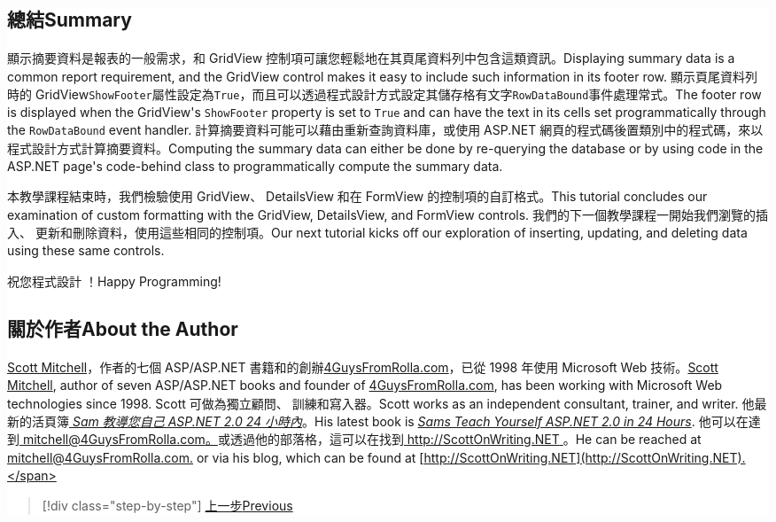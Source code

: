 
## <a name="summary"></a><span data-ttu-id="17176-226">總結</span><span class="sxs-lookup"><span data-stu-id="17176-226">Summary</span></span>

<span data-ttu-id="17176-227">顯示摘要資料是報表的一般需求，和 GridView 控制項可讓您輕鬆地在其頁尾資料列中包含這類資訊。</span><span class="sxs-lookup"><span data-stu-id="17176-227">Displaying summary data is a common report requirement, and the GridView control makes it easy to include such information in its footer row.</span></span> <span data-ttu-id="17176-228">顯示頁尾資料列時的 GridView`ShowFooter`屬性設定為`True`，而且可以透過程式設計方式設定其儲存格有文字`RowDataBound`事件處理常式。</span><span class="sxs-lookup"><span data-stu-id="17176-228">The footer row is displayed when the GridView's `ShowFooter` property is set to `True` and can have the text in its cells set programmatically through the `RowDataBound` event handler.</span></span> <span data-ttu-id="17176-229">計算摘要資料可能可以藉由重新查詢資料庫，或使用 ASP.NET 網頁的程式碼後置類別中的程式碼，來以程式設計方式計算摘要資料。</span><span class="sxs-lookup"><span data-stu-id="17176-229">Computing the summary data can either be done by re-querying the database or by using code in the ASP.NET page's code-behind class to programmatically compute the summary data.</span></span>

<span data-ttu-id="17176-230">本教學課程結束時，我們檢驗使用 GridView、 DetailsView 和在 FormView 的控制項的自訂格式。</span><span class="sxs-lookup"><span data-stu-id="17176-230">This tutorial concludes our examination of custom formatting with the GridView, DetailsView, and FormView controls.</span></span> <span data-ttu-id="17176-231">我們的下一個教學課程一開始我們瀏覽的插入、 更新和刪除資料，使用這些相同的控制項。</span><span class="sxs-lookup"><span data-stu-id="17176-231">Our next tutorial kicks off our exploration of inserting, updating, and deleting data using these same controls.</span></span>

<span data-ttu-id="17176-232">祝您程式設計 ！</span><span class="sxs-lookup"><span data-stu-id="17176-232">Happy Programming!</span></span>

## <a name="about-the-author"></a><span data-ttu-id="17176-233">關於作者</span><span class="sxs-lookup"><span data-stu-id="17176-233">About the Author</span></span>

<span data-ttu-id="17176-234">[Scott Mitchell](http://www.4guysfromrolla.com/ScottMitchell.shtml)，作者的七個 ASP/ASP.NET 書籍和的創辦[4GuysFromRolla.com](http://www.4guysfromrolla.com)，已從 1998 年使用 Microsoft Web 技術。</span><span class="sxs-lookup"><span data-stu-id="17176-234">[Scott Mitchell](http://www.4guysfromrolla.com/ScottMitchell.shtml), author of seven ASP/ASP.NET books and founder of [4GuysFromRolla.com](http://www.4guysfromrolla.com), has been working with Microsoft Web technologies since 1998.</span></span> <span data-ttu-id="17176-235">Scott 可做為獨立顧問、 訓練和寫入器。</span><span class="sxs-lookup"><span data-stu-id="17176-235">Scott works as an independent consultant, trainer, and writer.</span></span> <span data-ttu-id="17176-236">他最新的活頁簿[ *Sam 教導您自己 ASP.NET 2.0 24 小時內*](https://www.amazon.com/exec/obidos/ASIN/0672327384/4guysfromrollaco)。</span><span class="sxs-lookup"><span data-stu-id="17176-236">His latest book is [*Sams Teach Yourself ASP.NET 2.0 in 24 Hours*](https://www.amazon.com/exec/obidos/ASIN/0672327384/4guysfromrollaco).</span></span> <span data-ttu-id="17176-237">他可以在達到[ mitchell@4GuysFromRolla.com。](mailto:mitchell@4GuysFromRolla.com)或透過他的部落格，這可以在找到[ http://ScottOnWriting.NET ](http://ScottOnWriting.NET)。</span><span class="sxs-lookup"><span data-stu-id="17176-237">He can be reached at [mitchell@4GuysFromRolla.com.](mailto:mitchell@4GuysFromRolla.com) or via his blog, which can be found at [http://ScottOnWriting.NET](http://ScottOnWriting.NET).</span></span>

> [!div class="step-by-step"]
> [<span data-ttu-id="17176-238">上一步</span><span class="sxs-lookup"><span data-stu-id="17176-238">Previous</span></span>](using-the-formview-s-templates-vb.md)
